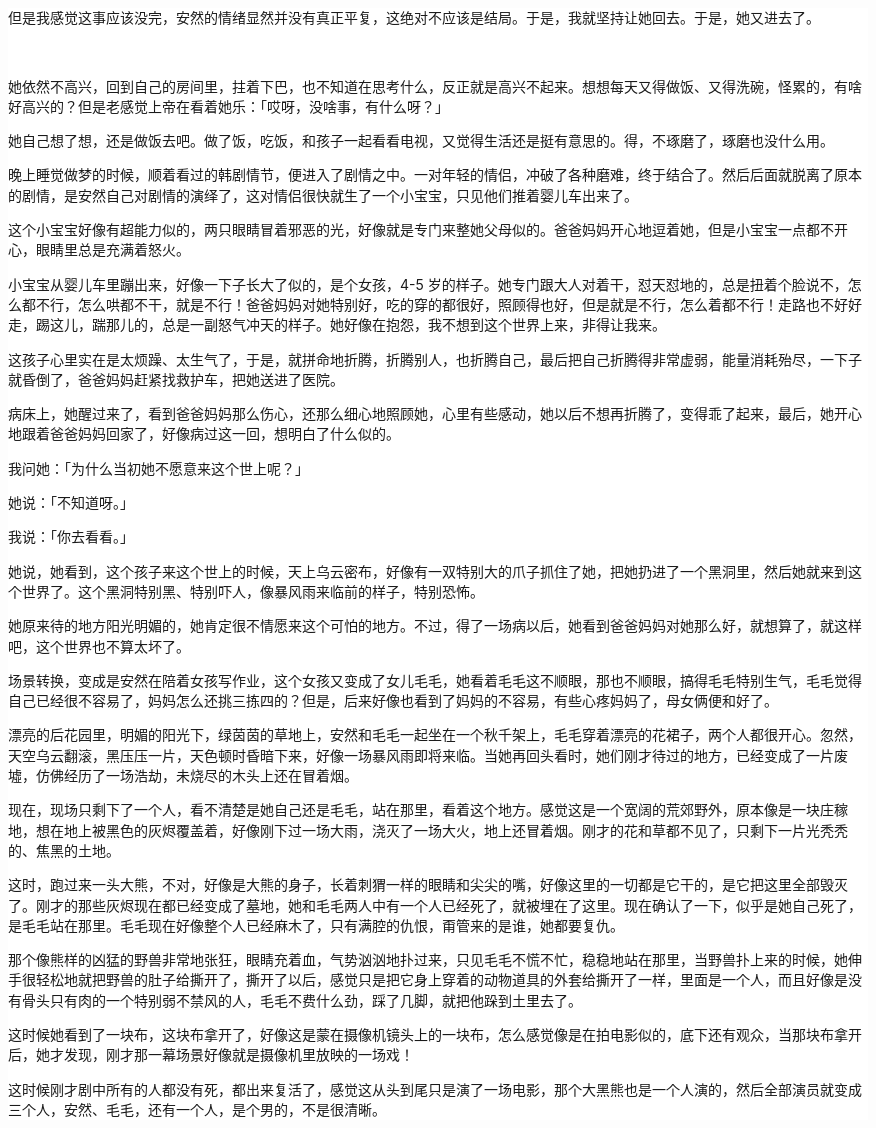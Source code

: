 
但是我感觉这事应该没完，安然的情绪显然并没有真正平复，这绝对不应该是结局。于是，我就坚持让她回去。于是，她又进去了。


 


她依然不高兴，回到自己的房间里，拄着下巴，也不知道在思考什么，反正就是高兴不起来。想想每天又得做饭、又得洗碗，怪累的，有啥好高兴的？但是老感觉上帝在看着她乐：「哎呀，没啥事，有什么呀？」


她自己想了想，还是做饭去吧。做了饭，吃饭，和孩子一起看看电视，又觉得生活还是挺有意思的。得，不琢磨了，琢磨也没什么用。


晚上睡觉做梦的时候，顺着看过的韩剧情节，便进入了剧情之中。一对年轻的情侣，冲破了各种磨难，终于结合了。然后后面就脱离了原本的剧情，是安然自己对剧情的演绎了，这对情侣很快就生了一个小宝宝，只见他们推着婴儿车出来了。


这个小宝宝好像有超能力似的，两只眼睛冒着邪恶的光，好像就是专门来整她父母似的。爸爸妈妈开心地逗着她，但是小宝宝一点都不开心，眼睛里总是充满着怒火。


小宝宝从婴儿车里蹦出来，好像一下子长大了似的，是个女孩，4-5 岁的样子。她专门跟大人对着干，怼天怼地的，总是扭着个脸说不，怎么都不行，怎么哄都不干，就是不行！爸爸妈妈对她特别好，吃的穿的都很好，照顾得也好，但是就是不行，怎么着都不行！走路也不好好走，踢这儿，踹那儿的，总是一副怒气冲天的样子。她好像在抱怨，我不想到这个世界上来，非得让我来。


这孩子心里实在是太烦躁、太生气了，于是，就拼命地折腾，折腾别人，也折腾自己，最后把自己折腾得非常虚弱，能量消耗殆尽，一下子就昏倒了，爸爸妈妈赶紧找救护车，把她送进了医院。


病床上，她醒过来了，看到爸爸妈妈那么伤心，还那么细心地照顾她，心里有些感动，她以后不想再折腾了，变得乖了起来，最后，她开心地跟着爸爸妈妈回家了，好像病过这一回，想明白了什么似的。


我问她：「为什么当初她不愿意来这个世上呢？」


她说：「不知道呀。」


我说：「你去看看。」


她说，她看到，这个孩子来这个世上的时候，天上乌云密布，好像有一双特别大的爪子抓住了她，把她扔进了一个黑洞里，然后她就来到这个世界了。这个黑洞特别黑、特别吓人，像暴风雨来临前的样子，特别恐怖。


她原来待的地方阳光明媚的，她肯定很不情愿来这个可怕的地方。不过，得了一场病以后，她看到爸爸妈妈对她那么好，就想算了，就这样吧，这个世界也不算太坏了。


场景转换，变成是安然在陪着女孩写作业，这个女孩又变成了女儿毛毛，她看着毛毛这不顺眼，那也不顺眼，搞得毛毛特别生气，毛毛觉得自己已经很不容易了，妈妈怎么还挑三拣四的？但是，后来好像也看到了妈妈的不容易，有些心疼妈妈了，母女俩便和好了。


漂亮的后花园里，明媚的阳光下，绿茵茵的草地上，安然和毛毛一起坐在一个秋千架上，毛毛穿着漂亮的花裙子，两个人都很开心。忽然，天空乌云翻滚，黑压压一片，天色顿时昏暗下来，好像一场暴风雨即将来临。当她再回头看时，她们刚才待过的地方，已经变成了一片废墟，仿佛经历了一场浩劫，未烧尽的木头上还在冒着烟。


现在，现场只剩下了一个人，看不清楚是她自己还是毛毛，站在那里，看着这个地方。感觉这是一个宽阔的荒郊野外，原本像是一块庄稼地，想在地上被黑色的灰烬覆盖着，好像刚下过一场大雨，浇灭了一场大火，地上还冒着烟。刚才的花和草都不见了，只剩下一片光秃秃的、焦黑的土地。


这时，跑过来一头大熊，不对，好像是大熊的身子，长着刺猬一样的眼睛和尖尖的嘴，好像这里的一切都是它干的，是它把这里全部毁灭了。刚才的那些灰烬现在都已经变成了墓地，她和毛毛两人中有一个人已经死了，就被埋在了这里。现在确认了一下，似乎是她自己死了，是毛毛站在那里。毛毛现在好像整个人已经麻木了，只有满腔的仇恨，甭管来的是谁，她都要复仇。


那个像熊样的凶猛的野兽非常地张狂，眼睛充着血，气势汹汹地扑过来，只见毛毛不慌不忙，稳稳地站在那里，当野兽扑上来的时候，她伸手很轻松地就把野兽的肚子给撕开了，撕开了以后，感觉只是把它身上穿着的动物道具的外套给撕开了一样，里面是一个人，而且好像是没有骨头只有肉的一个特别弱不禁风的人，毛毛不费什么劲，踩了几脚，就把他跺到土里去了。


这时候她看到了一块布，这块布拿开了，好像这是蒙在摄像机镜头上的一块布，怎么感觉像是在拍电影似的，底下还有观众，当那块布拿开后，她才发现，刚才那一幕场景好像就是摄像机里放映的一场戏！


这时候刚才剧中所有的人都没有死，都出来复活了，感觉这从头到尾只是演了一场电影，那个大黑熊也是一个人演的，然后全部演员就变成三个人，安然、毛毛，还有一个人，是个男的，不是很清晰。
